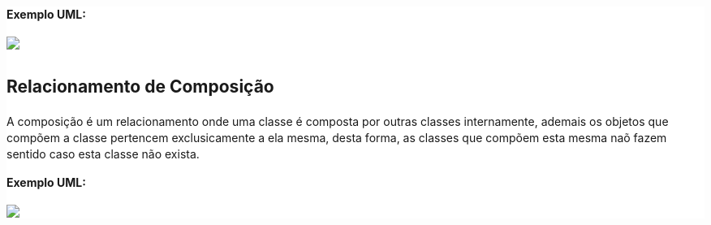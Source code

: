 **Exemplo UML:**

<img align="center" src="/imagens/agreg.png">

Relacionamento de Composição
--------

A composição é um relacionamento onde uma classe é composta por outras classes
internamente, ademais os objetos que compõem a classe pertencem exclusicamente
a ela mesma, desta forma, as classes que compõem esta mesma naõ fazem sentido
caso esta classe não exista.

**Exemplo UML:**

<img align="center" src="/imagens/comp.png">
